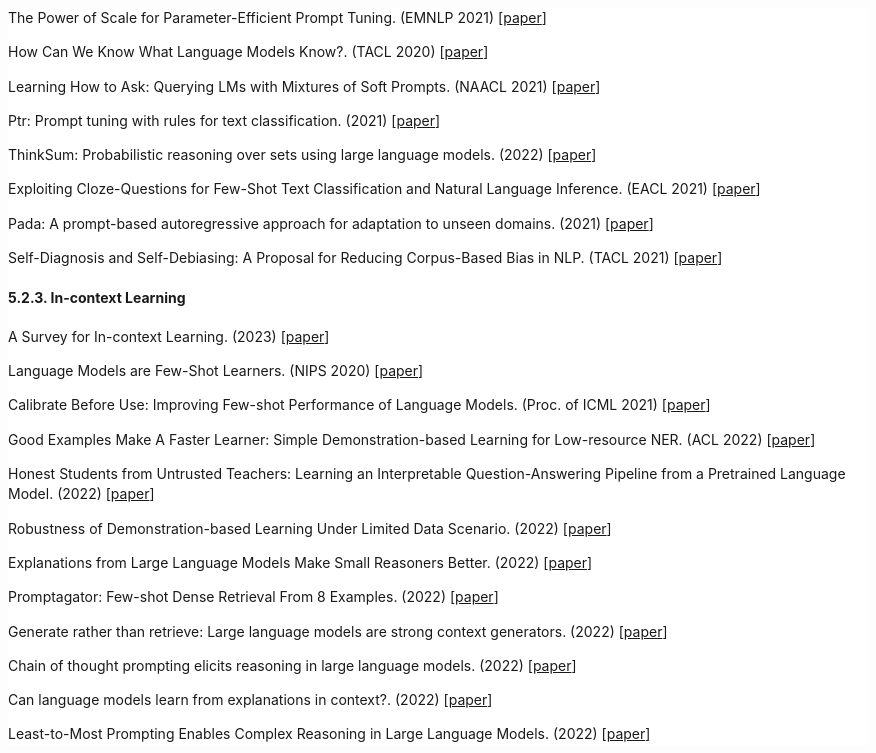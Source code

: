The Power of Scale for Parameter-Efficient Prompt Tuning. (EMNLP 2021) [[paper](https://aclanthology.org/2021.emnlp-main.243)]

How Can We Know What Language Models Know?. (TACL 2020) [[paper](https://aclanthology.org/2020.tacl-1.28)]

Learning How to Ask: Querying LMs with Mixtures of Soft Prompts. (NAACL 2021) [[paper](https://aclanthology.org/2021.naacl-main.410)]

Ptr: Prompt tuning with rules for text classification. (2021) [[paper](https://arxiv.org/abs/2105.11259)]

ThinkSum: Probabilistic reasoning over sets using large language models. (2022) [[paper](https://arxiv.org/abs/2210.01293)]

Exploiting Cloze-Questions for Few-Shot Text Classification and Natural Language Inference. (EACL 2021) [[paper](https://aclanthology.org/2021.eacl-main.20)]

Pada: A prompt-based autoregressive approach for adaptation to unseen domains. (2021) [[paper](https://arxiv.org/abs/2102.12206)]

Self-Diagnosis and Self-Debiasing: A Proposal for Reducing Corpus-Based Bias in NLP. (TACL 2021) [[paper](https://aclanthology.org/2021.tacl-1.84)]

#### 5.2.3. In-context Learning

A Survey for In-context Learning. (2023) [[paper](https://arxiv.org/abs/2301.00234)]

Language Models are Few-Shot Learners. (NIPS 2020) [[paper](https://proceedings.neurips.cc/paper/2020/hash/1457c0d6bfcb4967418bfb8ac142f64a-Abstract.html)]

Calibrate Before Use: Improving Few-shot Performance of Language Models. (Proc. of ICML 2021) [[paper](http://proceedings.mlr.press/v139/zhao21c.html)]

Good Examples Make A Faster Learner: Simple Demonstration-based Learning for Low-resource NER. (ACL 2022) [[paper](https://aclanthology.org/2022.acl-long.192)]

Honest Students from Untrusted Teachers: Learning an Interpretable Question-Answering Pipeline from a Pretrained Language Model. (2022) [[paper](https://arxiv.org/abs/2210.02498)]

Robustness of Demonstration-based Learning Under Limited Data Scenario. (2022) [[paper](https://arxiv.org/abs/2210.10693)]

Explanations from Large Language Models Make Small Reasoners Better. (2022) [[paper](https://arxiv.org/abs/2210.06726)]

Promptagator: Few-shot Dense Retrieval From 8 Examples. (2022) [[paper](https://arxiv.org/abs/2209.11755)]

Generate rather than retrieve: Large language models are strong context generators. (2022) [[paper](https://arxiv.org/abs/2209.10063)]

Chain of thought prompting elicits reasoning in large language models. (2022) [[paper](https://arxiv.org/abs/2201.11903)]

Can language models learn from explanations in context?. (2022) [[paper](https://arxiv.org/abs/2204.02329)]

Least-to-Most Prompting Enables Complex Reasoning in Large Language Models. (2022) [[paper](https://arxiv.org/abs/2205.10625)]
